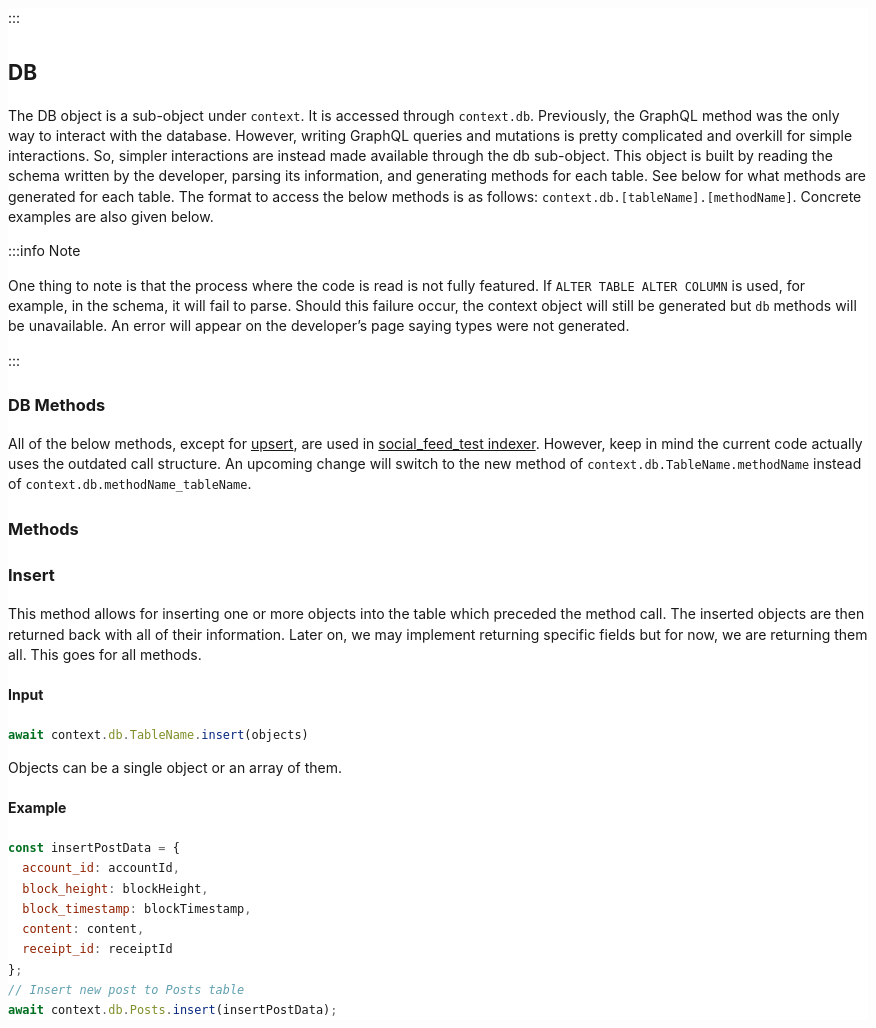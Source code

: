 :::

## DB

The DB object is a sub-object under `context`. It is accessed through `context.db`. Previously, the GraphQL method was the only way to interact with the database. However, writing GraphQL queries and mutations is pretty complicated and overkill for simple interactions. So, simpler interactions are instead made available through the db sub-object. This object is built by reading the schema written by the developer, parsing its information, and generating methods for each table. See below for what methods are generated for each table. The format to access the below methods is as follows: `context.db.[tableName].[methodName]`. Concrete examples are also given below. 

:::info Note

One thing to note is that the process where the code is read is not fully featured. If `ALTER TABLE ALTER COLUMN` is used, for example, in the schema, it will fail to parse. Should this failure occur, the context object will still be generated but `db` methods will be unavailable. An error will appear on the developer’s page saying types were not generated. 

:::

### DB Methods

All of the below methods, except for [upsert](#upsert), are used in [social_feed_test indexer](https://near.org/dev-queryapi.dataplatform.near/widget/QueryApi.App?selectedIndexerPath=darunrs.near/social_feed_test&view=editor-window). However, keep in mind the current code actually uses the outdated call structure. An upcoming change will switch to the new method of `context.db.TableName.methodName` instead of `context.db.methodName_tableName`.

### Methods

### Insert

This method allows for inserting one or more objects into the table which preceded the method call. The inserted objects are then returned back with all of their information. Later on, we may implement returning specific fields but for now, we are returning them all. This goes for all methods. 

#### Input

```js
await context.db.TableName.insert(objects)
```

Objects can be a single object or an array of them. 

#### Example

```js
const insertPostData = {
  account_id: accountId,
  block_height: blockHeight,
  block_timestamp: blockTimestamp,
  content: content,
  receipt_id: receiptId
};
// Insert new post to Posts table
await context.db.Posts.insert(insertPostData);
```
